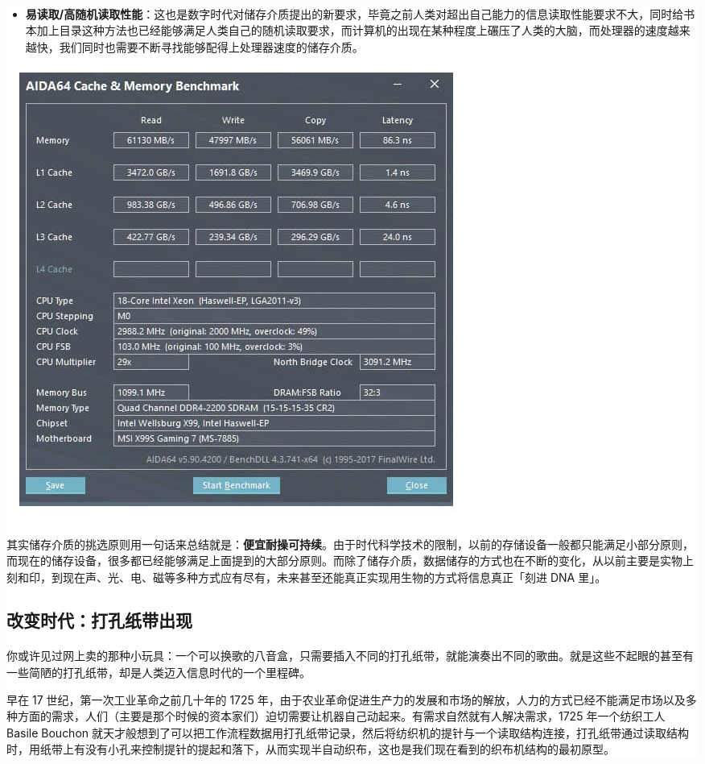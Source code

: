 

* **易读取/高随机读取性能**：这也是数字时代对储存介质提出的新要求，毕竟之前人类对超出自己能力的信息读取性能要求不大，同时给书本加上目录这种方法也已经能够满足人类自己的随机读取要求，而计算机的出现在某种程度上碾压了人类的大脑，而处理器的速度越来越快，我们同时也需要不断寻找能够配得上处理器速度的储存介质。

  

![运行内存 RAM 的速度，以后可能会变成我们的储存设备](数字存储完全指南-01：储存设备的诞生与历史/9dd543c950a340aa5a700c16543aef08.jpg)



其实储存介质的挑选原则用一句话来总结就是：**便宜耐操可持续**。由于时代科学技术的限制，以前的存储设备一般都只能满足小部分原则，而现在的储存设备，很多都已经能够满足上面提到的大部分原则。而除了储存介质，数据储存的方式也在不断的变化，从以前主要是实物上刻和印，到现在声、光、电、磁等多种方式应有尽有，未来甚至还能真正实现用生物的方式将信息真正「刻进 DNA 里」。





改变时代：打孔纸带出现
-----------



你或许见过网上卖的那种小玩具：一个可以换歌的八音盒，只需要插入不同的打孔纸带，就能演奏出不同的歌曲。就是这些不起眼的甚至有一些简陋的打孔纸带，却是人类迈入信息时代的一个里程碑。



早在 17 世纪，第一次工业革命之前几十年的 1725 年，由于农业革命促进生产力的发展和市场的解放，人力的方式已经不能满足市场以及多种方面的需求，人们（主要是那个时候的资本家们）迫切需要让机器自己动起来。有需求自然就有人解决需求，1725 年一个纺织工人 Basile Bouchon 就天才般想到了可以把工作流程数据用打孔纸带记录，然后将纺织机的提针与一个读取结构连接，打孔纸带通过读取结构时，用纸带上有没有小孔来控制提针的提起和落下，从而实现半自动织布，这也是我们现在看到的织布机结构的最初原型。
